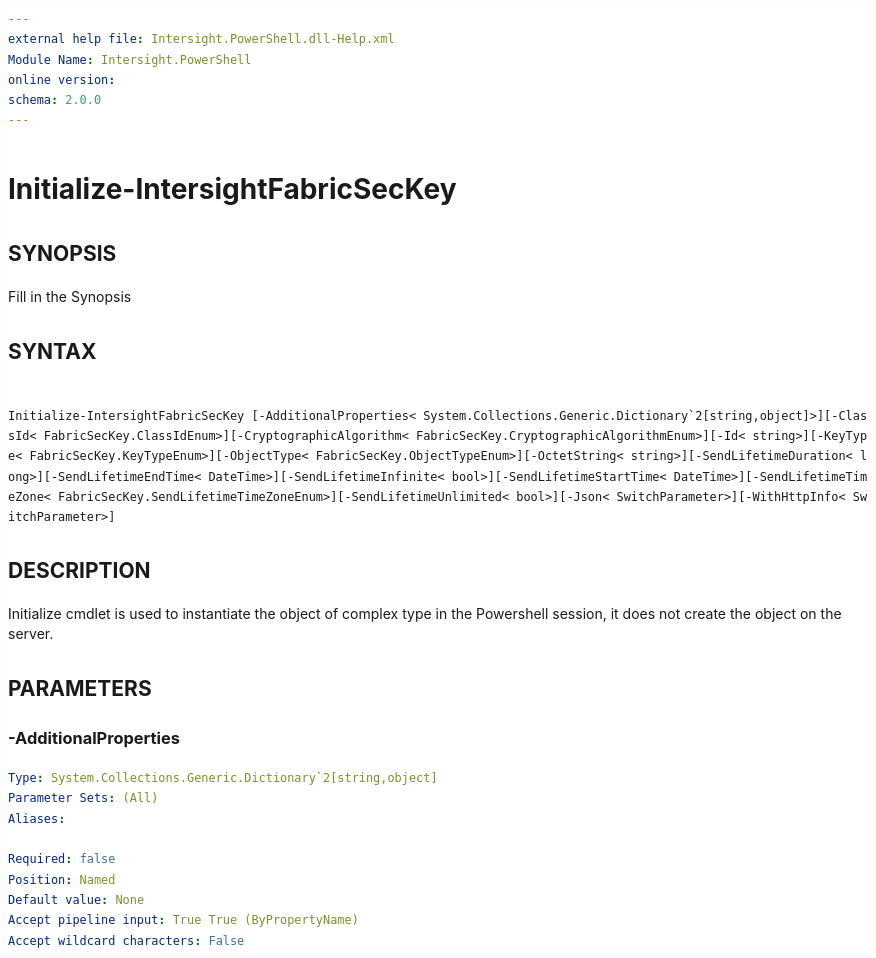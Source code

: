 ```yaml
---
external help file: Intersight.PowerShell.dll-Help.xml
Module Name: Intersight.PowerShell
online version:
schema: 2.0.0
---
```


# Initialize-IntersightFabricSecKey

## SYNOPSIS
Fill in the Synopsis

## SYNTAX

```

Initialize-IntersightFabricSecKey [-AdditionalProperties< System.Collections.Generic.Dictionary`2[string,object]>][-ClassId< FabricSecKey.ClassIdEnum>][-CryptographicAlgorithm< FabricSecKey.CryptographicAlgorithmEnum>][-Id< string>][-KeyType< FabricSecKey.KeyTypeEnum>][-ObjectType< FabricSecKey.ObjectTypeEnum>][-OctetString< string>][-SendLifetimeDuration< long>][-SendLifetimeEndTime< DateTime>][-SendLifetimeInfinite< bool>][-SendLifetimeStartTime< DateTime>][-SendLifetimeTimeZone< FabricSecKey.SendLifetimeTimeZoneEnum>][-SendLifetimeUnlimited< bool>][-Json< SwitchParameter>][-WithHttpInfo< SwitchParameter>]

```

## DESCRIPTION

Initialize cmdlet is used to instantiate the object of complex type in the Powershell session, it does not create the object on the server.

## PARAMETERS

### -AdditionalProperties


```yaml
Type: System.Collections.Generic.Dictionary`2[string,object]
Parameter Sets: (All)
Aliases:

Required: false
Position: Named
Default value: None
Accept pipeline input: True True (ByPropertyName)
Accept wildcard characters: False
```
